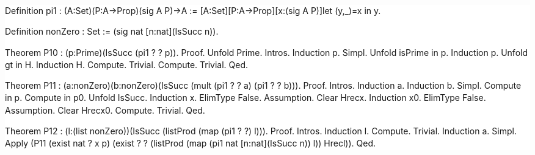    Definition pi1 : (A:Set)(P:A->Prop)(sig A P)->A :=
   [A:Set][P:A->Prop][x:(sig A P)]let (y,_)=x in y.

   Definition nonZero : Set := (sig nat [n:nat](IsSucc n)).

   Theorem P10 : (p:Prime)(IsSucc (pi1 ? ? p)).
   Proof.
   Unfold Prime.
   Intros.
   Induction p.
   Simpl.
   Unfold isPrime in p.
   Induction p.
   Unfold gt in H.
   Induction H.
   Compute.
   Trivial.
   Compute.
   Trivial.
   Qed.

   Theorem P11 : (a:nonZero)(b:nonZero)(IsSucc (mult (pi1 ? ? a) (pi1 ? ? b))).
   Proof.
   Intros.
   Induction a.
   Induction b.
   Simpl.
   Compute in p.
   Compute in p0.
   Unfold IsSucc.
   Induction x.
   ElimType False.
   Assumption.
   Clear Hrecx.
   Induction x0.
   ElimType False.
   Assumption.
   Clear Hrecx0.
   Compute.
   Trivial.
   Qed.

   Theorem P12 : (l:(list nonZero))(IsSucc (listProd (map (pi1 ? ?) l))).
   Proof.
   Intros.
   Induction l.
   Compute.
   Trivial.
   Induction a.
   Simpl.
   Apply (P11 (exist nat ? x p)
      (exist ? ? (listProd (map (pi1 nat [n:nat](IsSucc n)) l)) Hrecl)).
   Qed.
